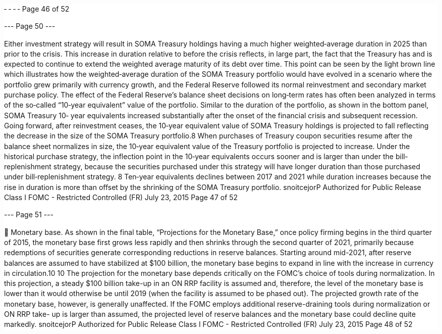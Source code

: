 ‐
‐
‐
‐
Page 46 of 52

--- Page 50 ---

Either investment strategy will result in SOMA Treasury holdings having a much higher
weighted‐average duration in 2025 than prior to the crisis. This increase in duration
relative to before the crisis reflects, in large part, the fact that the Treasury has and is
expected to continue to extend the weighted average maturity of its debt over time.
This point can be seen by the light brown line which illustrates how the weighted‐average
duration of the SOMA Treasury portfolio would have evolved in a scenario where the
portfolio grew primarily with currency growth, and the Federal Reserve followed its
normal reinvestment and secondary market purchase policy.
The effect of the Federal Reserve’s balance sheet decisions on long‐term rates has often
been analyzed in terms of the so‐called “10‐year equivalent” value of the portfolio.
Similar to the duration of the portfolio, as shown in the bottom panel, SOMA Treasury 10‐
year equivalents increased substantially after the onset of the financial crisis and
subsequent recession. Going forward, after reinvestment ceases, the 10‐year equivalent
value of SOMA Treasury holdings is projected to fall reflecting the decrease in the size of
the SOMA Treasury portfolio.8 When purchases of Treasury coupon securities resume
after the balance sheet normalizes in size, the 10‐year equivalent value of the Treasury
portfolio is projected to increase. Under the historical purchase strategy, the inflection
point in the 10‐year equivalents occurs sooner and is larger than under the bill‐
replenishment strategy, because the securities purchased under this strategy will have
longer duration than those purchased under bill‐replenishment strategy.
8 Ten‐year equivalents declines between 2017 and 2021 while duration increases because the rise in
duration is more than offset by the shrinking of the SOMA Treasury portfolio.
snoitcejorP
Authorized for Public Release
Class I FOMC - Restricted Controlled (FR) July 23, 2015
Page 47 of 52

--- Page 51 ---

 Monetary base. As shown in the final table, “Projections for the Monetary Base,”
once policy firming begins in the third quarter of 2015, the monetary base first
grows less rapidly and then shrinks through the second quarter of 2021, primarily
because redemptions of securities generate corresponding reductions in reserve
balances. Starting around mid-2021, after reserve balances are assumed to have
stabilized at $100 billion, the monetary base begins to expand in line with the
increase in currency in circulation.10
10 The projection for the monetary base depends critically on the FOMC’s choice of tools during
normalization. In this projection, a steady $100 billion take-up in an ON RRP facility is assumed and,
therefore, the level of the monetary base is lower than it would otherwise be until 2019 (when the facility is
assumed to be phased out). The projected growth rate of the monetary base, however, is generally
unaffected. If the FOMC employs additional reserve-draining tools during normalization or ON RRP take-
up is larger than assumed, the projected level of reserve balances and the monetary base could decline quite
markedly.
snoitcejorP
Authorized for Public Release
Class I FOMC - Restricted Controlled (FR) July 23, 2015
Page 48 of 52
